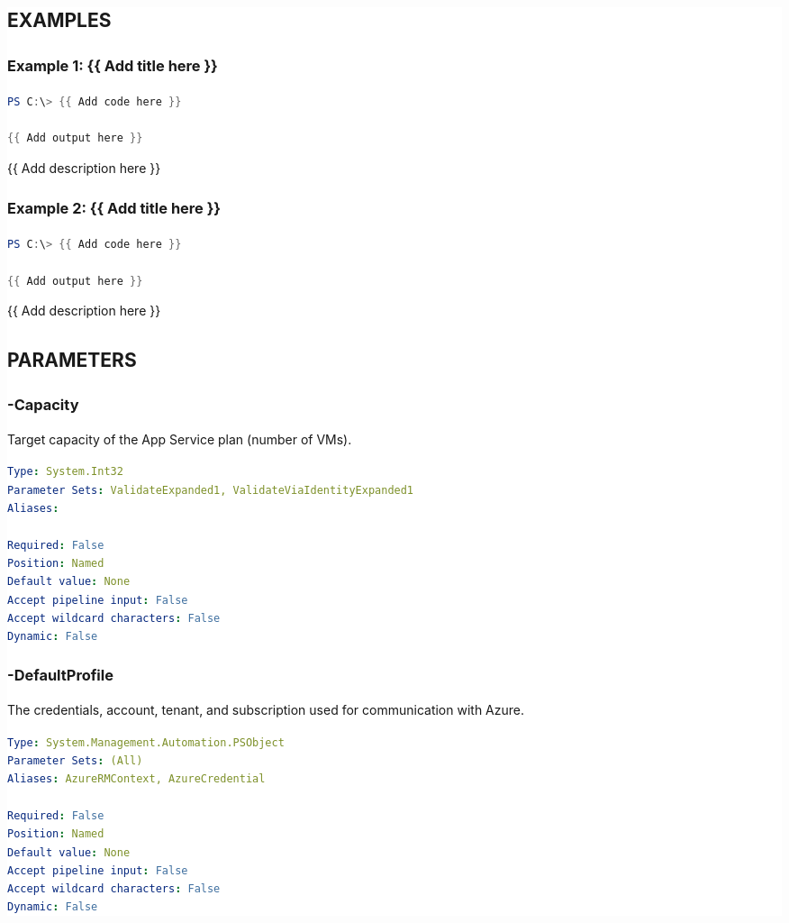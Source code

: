 ## EXAMPLES

### Example 1: {{ Add title here }}
```powershell
PS C:\> {{ Add code here }}

{{ Add output here }}
```

{{ Add description here }}

### Example 2: {{ Add title here }}
```powershell
PS C:\> {{ Add code here }}

{{ Add output here }}
```

{{ Add description here }}

## PARAMETERS

### -Capacity
Target capacity of the App Service plan (number of VMs).

```yaml
Type: System.Int32
Parameter Sets: ValidateExpanded1, ValidateViaIdentityExpanded1
Aliases:

Required: False
Position: Named
Default value: None
Accept pipeline input: False
Accept wildcard characters: False
Dynamic: False
```

### -DefaultProfile
The credentials, account, tenant, and subscription used for communication with Azure.

```yaml
Type: System.Management.Automation.PSObject
Parameter Sets: (All)
Aliases: AzureRMContext, AzureCredential

Required: False
Position: Named
Default value: None
Accept pipeline input: False
Accept wildcard characters: False
Dynamic: False
```
